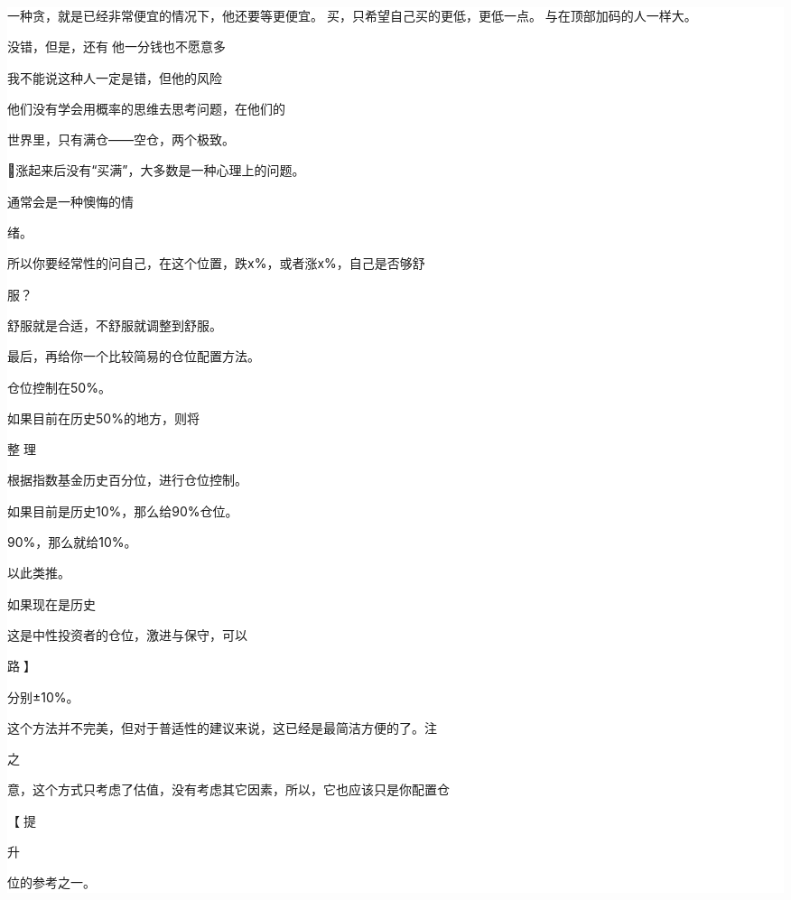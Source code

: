 一种贪，就是已经非常便宜的情况下，他还要等更便宜。
买，只希望自己买的更低，更低一点。
与在顶部加码的人一样大。

没错，但是，还有
他一分钱也不愿意多

我不能说这种人一定是错，但他的风险

他们没有学会用概率的思维去思考问题，在他们的

世界里，只有满仓——空仓，两个极致。

涨起来后没有“买满”，大多数是一种心理上的问题。

通常会是一种懊悔的情

绪。

所以你要经常性的问自己，在这个位置，跌x%，或者涨x%，自己是否够舒

服？

舒服就是合适，不舒服就调整到舒服。

最后，再给你一个比较简易的仓位配置方法。

仓位控制在50%。

如果目前在历史50%的地方，则将

整
理

根据指数基金历史百分位，进行仓位控制。

如果目前是历史10%，那么给90%仓位。

90%，那么就给10%。

以此类推。

如果现在是历史

这是中性投资者的仓位，激进与保守，可以

路
】

分别±10%。

这个方法并不完美，但对于普适性的建议来说，这已经是最简洁方便的了。注

之

意，这个方式只考虑了估值，没有考虑其它因素，所以，它也应该只是你配置仓

【
提

升

位的参考之一。
